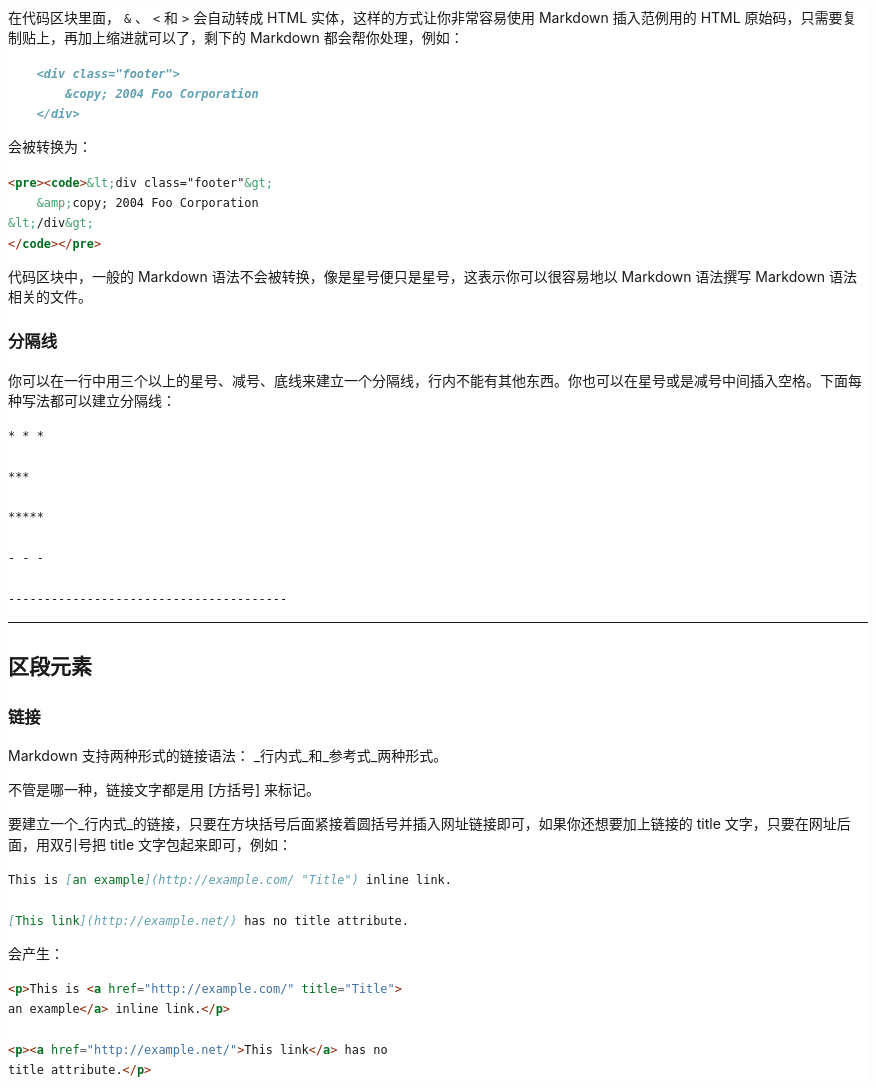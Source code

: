 在代码区块里面， `&` 、 `<` 和 `>` 会自动转成 HTML 实体，这样的方式让你非常容易使用 Markdown 插入范例用的 HTML 原始码，只需要复制贴上，再加上缩进就可以了，剩下的 Markdown 都会帮你处理，例如：
```md
    <div class="footer">
        &copy; 2004 Foo Corporation
    </div>
```
会被转换为：
```md
<pre><code>&lt;div class="footer"&gt;
    &amp;copy; 2004 Foo Corporation
&lt;/div&gt;
</code></pre>
```
代码区块中，一般的 Markdown 语法不会被转换，像是星号便只是星号，这表示你可以很容易地以 Markdown 语法撰写 Markdown 语法相关的文件。

### 分隔线

你可以在一行中用三个以上的星号、减号、底线来建立一个分隔线，行内不能有其他东西。你也可以在星号或是减号中间插入空格。下面每种写法都可以建立分隔线：
```md
* * *
​
***
​
*****
​
- - -
​
---------------------------------------
```
***

区段元素
----

### 链接

Markdown 支持两种形式的链接语法： _行内式_和_参考式_两种形式。

不管是哪一种，链接文字都是用 \[方括号\] 来标记。

要建立一个_行内式_的链接，只要在方块括号后面紧接着圆括号并插入网址链接即可，如果你还想要加上链接的 title 文字，只要在网址后面，用双引号把 title 文字包起来即可，例如：
```md
This is [an example](http://example.com/ "Title") inline link.
​
[This link](http://example.net/) has no title attribute.
```
会产生：
```md
<p>This is <a href="http://example.com/" title="Title">
an example</a> inline link.</p>
​
<p><a href="http://example.net/">This link</a> has no
title attribute.</p>
```


[id]: http://example.com/  "Optional Title Here"
[foo]: http://example.com/  "Optional Title Here"
[foo]: http://example.com/  'Optional Title Here'
[foo]: http://example.com/  (Optional Title Here)
[id]: <http://example.com/>  "Optional Title Here"
[id]: http://example.com/longish/path/to/resource/here
[Google]: http://google.com/
[Daring Fireball]: http://daringfireball.net/
  [1]: http://google.com/        "Google"
  [2]: http://search.yahoo.com/  "Yahoo Search"
  [3]: http://search.msn.com/    "MSN Search"
  [google]: http://google.com/        "Google"
  [yahoo]:  http://search.yahoo.com/  "Yahoo Search"
  [msn]:    http://search.msn.com/    "MSN Search"
[id]: url/to/image  "Optional title attribute"